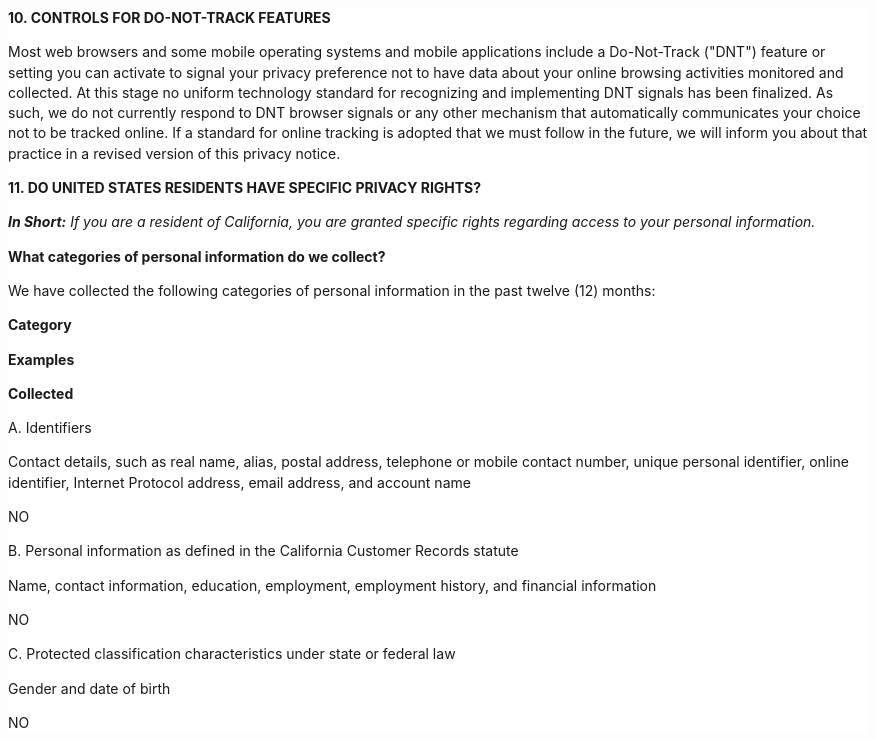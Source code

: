   

**10\. CONTROLS FOR DO-NOT-TRACK FEATURES**

  

Most web browsers and some mobile operating systems and mobile applications include a Do-Not-Track ("DNT") feature or setting you can activate to signal your privacy preference not to have data about your online browsing activities monitored and collected. At this stage no uniform technology standard for recognizing and implementing DNT signals has been finalized. As such, we do not currently respond to DNT browser signals or any other mechanism that automatically communicates your choice not to be tracked online. If a standard for online tracking is adopted that we must follow in the future, we will inform you about that practice in a revised version of this privacy notice.

  

**11\. DO UNITED STATES RESIDENTS HAVE SPECIFIC PRIVACY RIGHTS?**

  

**_In Short:_** _If you are a resident of California, you are granted specific rights regarding access to your personal information._

  

**What categories of personal information do we collect?**

  

We have collected the following categories of personal information in the past twelve (12) months:

  

**Category**

**Examples**

**Collected**

A. Identifiers

Contact details, such as real name, alias, postal address, telephone or mobile contact number, unique personal identifier, online identifier, Internet Protocol address, email address, and account name

  

NO

  

B. Personal information as defined in the California Customer Records statute

Name, contact information, education, employment, employment history, and financial information

  

NO

  

C. Protected classification characteristics under state or federal law

Gender and date of birth

  

NO

  